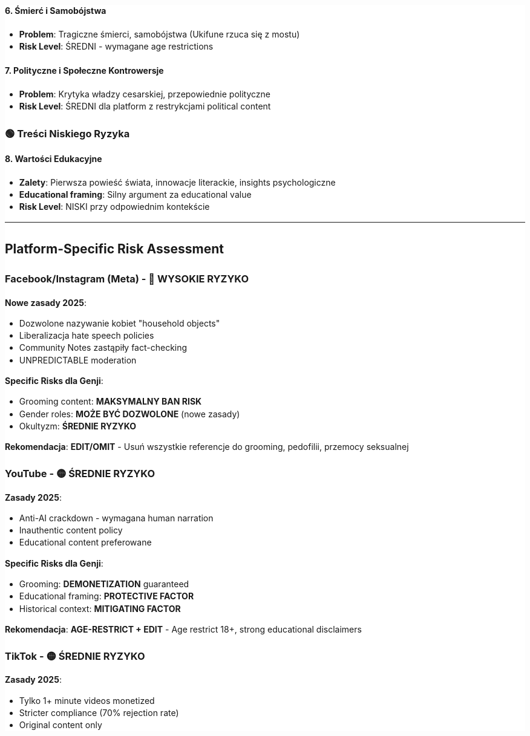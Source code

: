 #### 6. **Śmierć i Samobójstwa**
- **Problem**: Tragiczne śmierci, samobójstwa (Ukifune rzuca się z mostu)
- **Risk Level**: ŚREDNI - wymagane age restrictions

#### 7. **Polityczne i Społeczne Kontrowersje**
- **Problem**: Krytyka władzy cesarskiej, przepowiednie polityczne
- **Risk Level**: ŚREDNI dla platform z restrykcjami political content

### 🟢 Treści Niskiego Ryzyka

#### 8. **Wartości Edukacyjne**
- **Zalety**: Pierwsza powieść świata, innowacje literackie, insights psychologiczne
- **Educational framing**: Silny argument za educational value
- **Risk Level**: NISKI przy odpowiednim kontekście

---

## Platform-Specific Risk Assessment

### Facebook/Instagram (Meta) - 🔴 WYSOKIE RYZYKO

**Nowe zasady 2025**:
- Dozwolone nazywanie kobiet "household objects"
- Liberalizacja hate speech policies
- Community Notes zastąpiły fact-checking
- UNPREDICTABLE moderation

**Specific Risks dla Genji**:
- Grooming content: **MAKSYMALNY BAN RISK**
- Gender roles: **MOŻE BYĆ DOZWOLONE** (nowe zasady)
- Okultyzm: **ŚREDNIE RYZYKO**

**Rekomendacja**: **EDIT/OMIT** - Usuń wszystkie referencje do grooming, pedofilii, przemocy seksualnej

### YouTube - 🟡 ŚREDNIE RYZYKO

**Zasady 2025**:
- Anti-AI crackdown - wymagana human narration
- Inauthentic content policy
- Educational content preferowane

**Specific Risks dla Genji**:
- Grooming: **DEMONETIZATION** guaranteed
- Educational framing: **PROTECTIVE FACTOR**
- Historical context: **MITIGATING FACTOR**

**Rekomendacja**: **AGE-RESTRICT + EDIT** - Age restrict 18+, strong educational disclaimers

### TikTok - 🟡 ŚREDNIE RYZYKO

**Zasady 2025**:
- Tylko 1+ minute videos monetized
- Stricter compliance (70% rejection rate)
- Original content only
